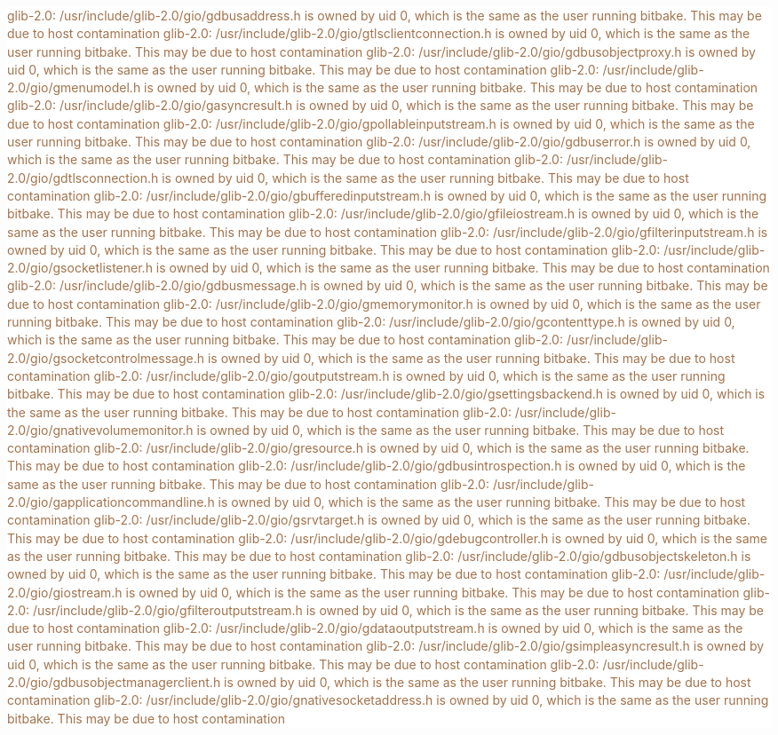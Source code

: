 <font color="#A2734C">glib-2.0: /usr/include/glib-2.0/gio/gdbusaddress.h is owned by uid 0, which is the same as the user running bitbake. This may be due to host contamination</font>
<font color="#A2734C">glib-2.0: /usr/include/glib-2.0/gio/gtlsclientconnection.h is owned by uid 0, which is the same as the user running bitbake. This may be due to host contamination</font>
<font color="#A2734C">glib-2.0: /usr/include/glib-2.0/gio/gdbusobjectproxy.h is owned by uid 0, which is the same as the user running bitbake. This may be due to host contamination</font>
<font color="#A2734C">glib-2.0: /usr/include/glib-2.0/gio/gmenumodel.h is owned by uid 0, which is the same as the user running bitbake. This may be due to host contamination</font>
<font color="#A2734C">glib-2.0: /usr/include/glib-2.0/gio/gasyncresult.h is owned by uid 0, which is the same as the user running bitbake. This may be due to host contamination</font>
<font color="#A2734C">glib-2.0: /usr/include/glib-2.0/gio/gpollableinputstream.h is owned by uid 0, which is the same as the user running bitbake. This may be due to host contamination</font>
<font color="#A2734C">glib-2.0: /usr/include/glib-2.0/gio/gdbuserror.h is owned by uid 0, which is the same as the user running bitbake. This may be due to host contamination</font>
<font color="#A2734C">glib-2.0: /usr/include/glib-2.0/gio/gdtlsconnection.h is owned by uid 0, which is the same as the user running bitbake. This may be due to host contamination</font>
<font color="#A2734C">glib-2.0: /usr/include/glib-2.0/gio/gbufferedinputstream.h is owned by uid 0, which is the same as the user running bitbake. This may be due to host contamination</font>
<font color="#A2734C">glib-2.0: /usr/include/glib-2.0/gio/gfileiostream.h is owned by uid 0, which is the same as the user running bitbake. This may be due to host contamination</font>
<font color="#A2734C">glib-2.0: /usr/include/glib-2.0/gio/gfilterinputstream.h is owned by uid 0, which is the same as the user running bitbake. This may be due to host contamination</font>
<font color="#A2734C">glib-2.0: /usr/include/glib-2.0/gio/gsocketlistener.h is owned by uid 0, which is the same as the user running bitbake. This may be due to host contamination</font>
<font color="#A2734C">glib-2.0: /usr/include/glib-2.0/gio/gdbusmessage.h is owned by uid 0, which is the same as the user running bitbake. This may be due to host contamination</font>
<font color="#A2734C">glib-2.0: /usr/include/glib-2.0/gio/gmemorymonitor.h is owned by uid 0, which is the same as the user running bitbake. This may be due to host contamination</font>
<font color="#A2734C">glib-2.0: /usr/include/glib-2.0/gio/gcontenttype.h is owned by uid 0, which is the same as the user running bitbake. This may be due to host contamination</font>
<font color="#A2734C">glib-2.0: /usr/include/glib-2.0/gio/gsocketcontrolmessage.h is owned by uid 0, which is the same as the user running bitbake. This may be due to host contamination</font>
<font color="#A2734C">glib-2.0: /usr/include/glib-2.0/gio/goutputstream.h is owned by uid 0, which is the same as the user running bitbake. This may be due to host contamination</font>
<font color="#A2734C">glib-2.0: /usr/include/glib-2.0/gio/gsettingsbackend.h is owned by uid 0, which is the same as the user running bitbake. This may be due to host contamination</font>
<font color="#A2734C">glib-2.0: /usr/include/glib-2.0/gio/gnativevolumemonitor.h is owned by uid 0, which is the same as the user running bitbake. This may be due to host contamination</font>
<font color="#A2734C">glib-2.0: /usr/include/glib-2.0/gio/gresource.h is owned by uid 0, which is the same as the user running bitbake. This may be due to host contamination</font>
<font color="#A2734C">glib-2.0: /usr/include/glib-2.0/gio/gdbusintrospection.h is owned by uid 0, which is the same as the user running bitbake. This may be due to host contamination</font>
<font color="#A2734C">glib-2.0: /usr/include/glib-2.0/gio/gapplicationcommandline.h is owned by uid 0, which is the same as the user running bitbake. This may be due to host contamination</font>
<font color="#A2734C">glib-2.0: /usr/include/glib-2.0/gio/gsrvtarget.h is owned by uid 0, which is the same as the user running bitbake. This may be due to host contamination</font>
<font color="#A2734C">glib-2.0: /usr/include/glib-2.0/gio/gdebugcontroller.h is owned by uid 0, which is the same as the user running bitbake. This may be due to host contamination</font>
<font color="#A2734C">glib-2.0: /usr/include/glib-2.0/gio/gdbusobjectskeleton.h is owned by uid 0, which is the same as the user running bitbake. This may be due to host contamination</font>
<font color="#A2734C">glib-2.0: /usr/include/glib-2.0/gio/giostream.h is owned by uid 0, which is the same as the user running bitbake. This may be due to host contamination</font>
<font color="#A2734C">glib-2.0: /usr/include/glib-2.0/gio/gfilteroutputstream.h is owned by uid 0, which is the same as the user running bitbake. This may be due to host contamination</font>
<font color="#A2734C">glib-2.0: /usr/include/glib-2.0/gio/gdataoutputstream.h is owned by uid 0, which is the same as the user running bitbake. This may be due to host contamination</font>
<font color="#A2734C">glib-2.0: /usr/include/glib-2.0/gio/gsimpleasyncresult.h is owned by uid 0, which is the same as the user running bitbake. This may be due to host contamination</font>
<font color="#A2734C">glib-2.0: /usr/include/glib-2.0/gio/gdbusobjectmanagerclient.h is owned by uid 0, which is the same as the user running bitbake. This may be due to host contamination</font>
<font color="#A2734C">glib-2.0: /usr/include/glib-2.0/gio/gnativesocketaddress.h is owned by uid 0, which is the same as the user running bitbake. This may be due to host contamination</font>